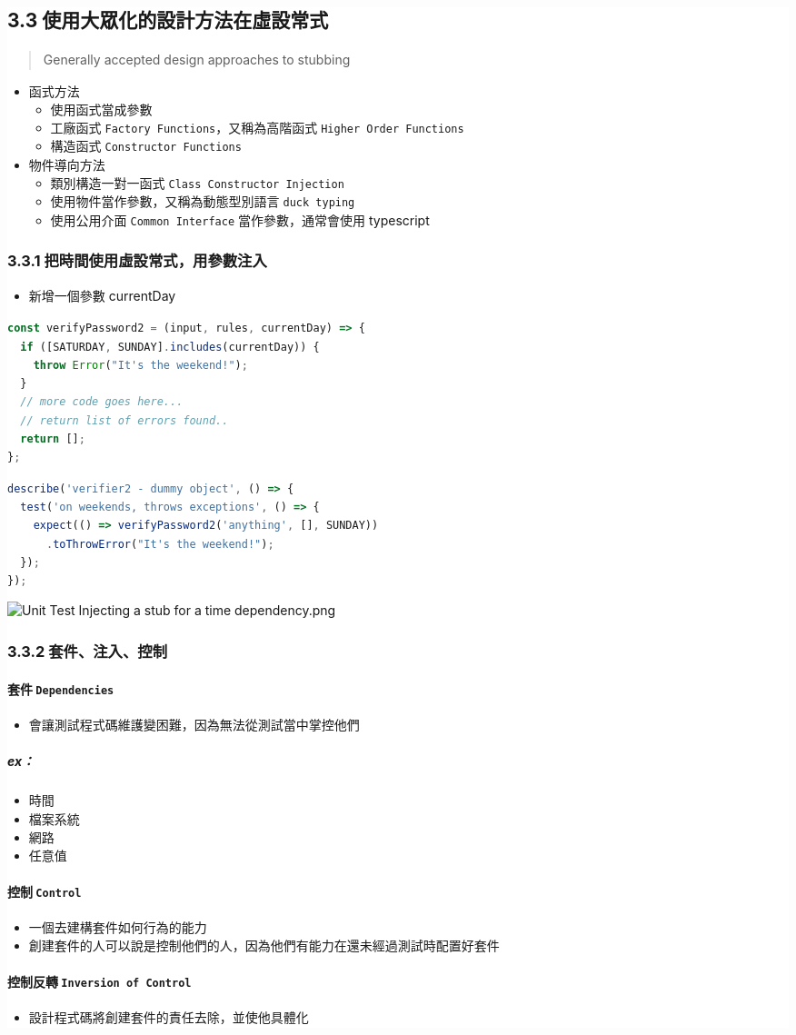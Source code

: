 ## 3.3 使用大眾化的設計方法在虛設常式
> Generally accepted design approaches to stubbing

- 函式方法
	- 使用函式當成參數
  - 工廠函式 `Factory Functions`，又稱為高階函式 `Higher Order Functions`
  - 構造函式 `Constructor Functions`
- 物件導向方法
	- 類別構造一對一函式 `Class Constructor Injection`
  - 使用物件當作參數，又稱為動態型別語言 `duck typing`
  - 使用公用介面 `Common Interface` 當作參數，通常會使用 typescript

### 3.3.1 把時間使用虛設常式，用參數注入
- 新增一個參數 currentDay
```javascript
const verifyPassword2 = (input, rules, currentDay) => {
  if ([SATURDAY, SUNDAY].includes(currentDay)) {
    throw Error("It's the weekend!");
  }
  // more code goes here...
  // return list of errors found..
  return [];
};
```

```javascript
describe('verifier2 - dummy object', () => {
  test('on weekends, throws exceptions', () => {
    expect(() => verifyPassword2('anything', [], SUNDAY))
      .toThrowError("It's the weekend!");
  });
});
```

![Unit Test Injecting a stub for a time dependency.png](http://192.168.25.60:8000/files/file_storage/2ea95a11.png)

### 3.3.2 套件、注入、控制

#### 套件 `Dependencies`
- 會讓測試程式碼維護變困難，因為無法從測試當中掌控他們
##### ex：
- 時間
- 檔案系統
- 網路
- 任意值

#### 控制 `Control`
- 一個去建構套件如何行為的能力
- 創建套件的人可以說是控制他們的人，因為他們有能力在還未經過測試時配置好套件

#### 控制反轉 `Inversion of Control`
- 設計程式碼將創建套件的責任去除，並使他具體化
